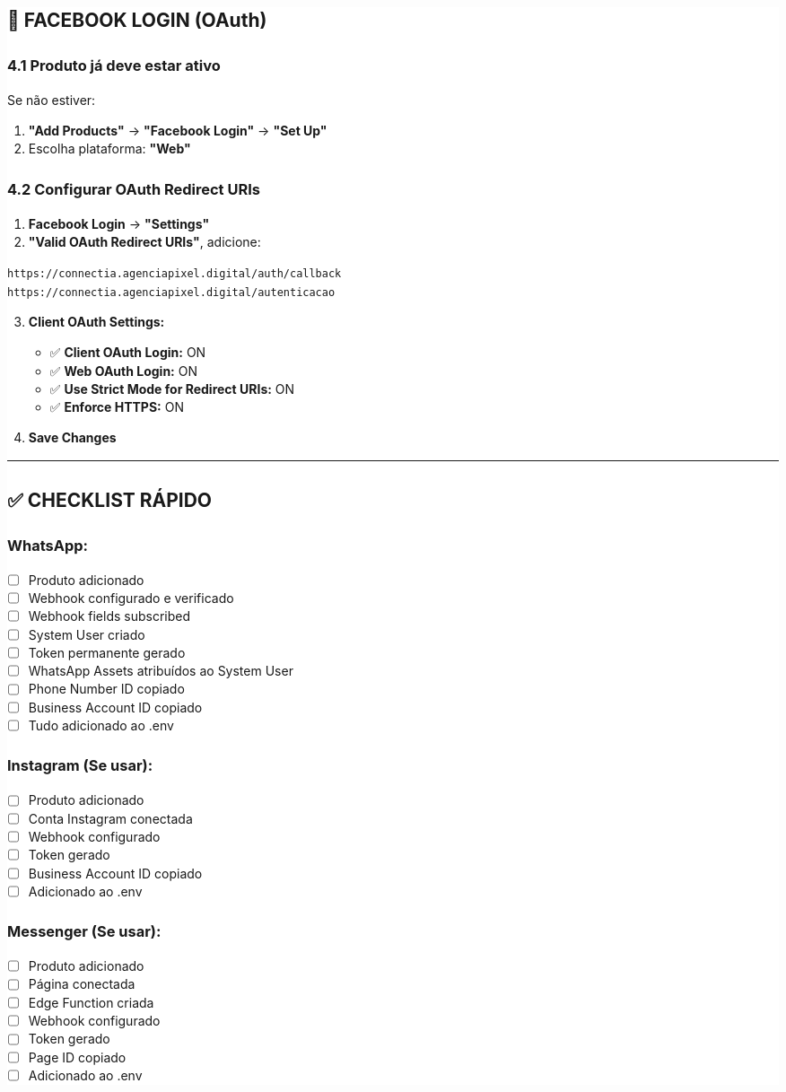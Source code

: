 ## 🔐 FACEBOOK LOGIN (OAuth)

### 4.1 Produto já deve estar ativo

Se não estiver:
1. **"Add Products"** → **"Facebook Login"** → **"Set Up"**
2. Escolha plataforma: **"Web"**

### 4.2 Configurar OAuth Redirect URIs

1. **Facebook Login** → **"Settings"**
2. **"Valid OAuth Redirect URIs"**, adicione:

```
https://connectia.agenciapixel.digital/auth/callback
https://connectia.agenciapixel.digital/autenticacao
```

3. **Client OAuth Settings:**
   - ✅ **Client OAuth Login:** ON
   - ✅ **Web OAuth Login:** ON
   - ✅ **Use Strict Mode for Redirect URIs:** ON
   - ✅ **Enforce HTTPS:** ON

4. **Save Changes**

---

## ✅ CHECKLIST RÁPIDO

### WhatsApp:
- [ ] Produto adicionado
- [ ] Webhook configurado e verificado
- [ ] Webhook fields subscribed
- [ ] System User criado
- [ ] Token permanente gerado
- [ ] WhatsApp Assets atribuídos ao System User
- [ ] Phone Number ID copiado
- [ ] Business Account ID copiado
- [ ] Tudo adicionado ao .env

### Instagram (Se usar):
- [ ] Produto adicionado
- [ ] Conta Instagram conectada
- [ ] Webhook configurado
- [ ] Token gerado
- [ ] Business Account ID copiado
- [ ] Adicionado ao .env

### Messenger (Se usar):
- [ ] Produto adicionado
- [ ] Página conectada
- [ ] Edge Function criada
- [ ] Webhook configurado
- [ ] Token gerado
- [ ] Page ID copiado
- [ ] Adicionado ao .env
